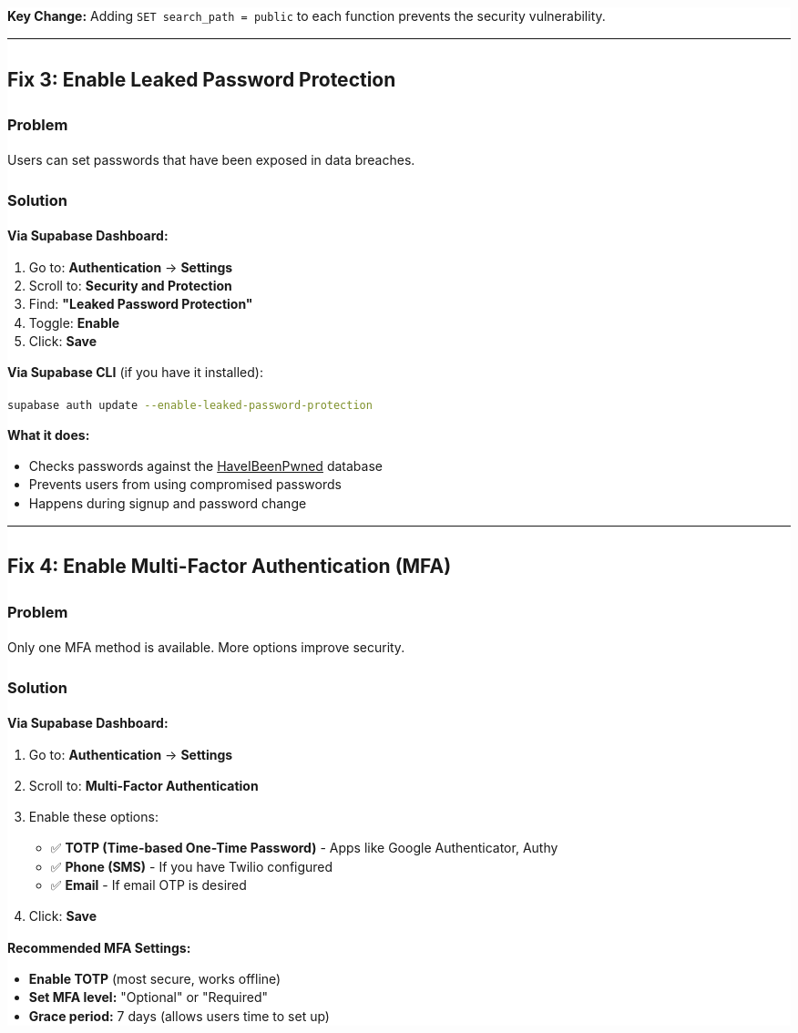 **Key Change:** Adding `SET search_path = public` to each function prevents the security vulnerability.

---

## Fix 3: Enable Leaked Password Protection

### Problem
Users can set passwords that have been exposed in data breaches.

### Solution

**Via Supabase Dashboard:**

1. Go to: **Authentication** → **Settings**
2. Scroll to: **Security and Protection**
3. Find: **"Leaked Password Protection"**
4. Toggle: **Enable**
5. Click: **Save**

**Via Supabase CLI** (if you have it installed):
```bash
supabase auth update --enable-leaked-password-protection
```

**What it does:**
- Checks passwords against the [HaveIBeenPwned](https://haveibeenpwned.com/) database
- Prevents users from using compromised passwords
- Happens during signup and password change

---

## Fix 4: Enable Multi-Factor Authentication (MFA)

### Problem
Only one MFA method is available. More options improve security.

### Solution

**Via Supabase Dashboard:**

1. Go to: **Authentication** → **Settings**
2. Scroll to: **Multi-Factor Authentication**
3. Enable these options:
   - ✅ **TOTP (Time-based One-Time Password)** - Apps like Google Authenticator, Authy
   - ✅ **Phone (SMS)** - If you have Twilio configured
   - ✅ **Email** - If email OTP is desired

4. Click: **Save**

**Recommended MFA Settings:**
- **Enable TOTP** (most secure, works offline)
- **Set MFA level:** "Optional" or "Required"
- **Grace period:** 7 days (allows users time to set up)
